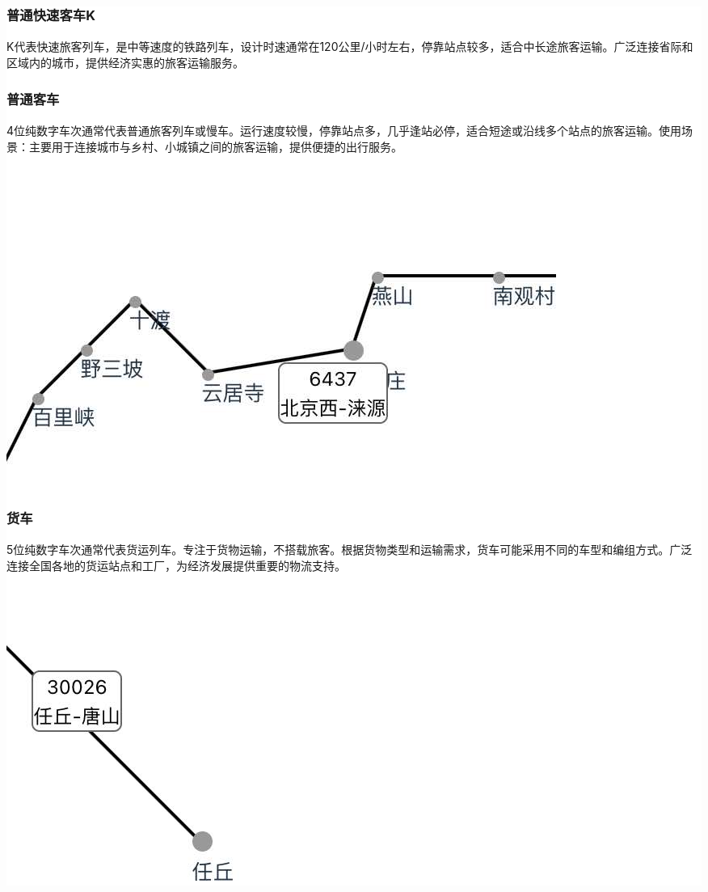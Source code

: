 ### 普通快速客车K

K代表快速旅客列车，是中等速度的铁路列车，设计时速通常在120公里/小时左右，停靠站点较多，适合中长途旅客运输。广泛连接省际和区域内的城市，提供经济实惠的旅客运输服务。

### 普通客车

4位纯数字车次通常代表普通旅客列车或慢车。运行速度较慢，停靠站点多，几乎逢站必停，适合短途或沿线多个站点的旅客运输。使用场景：主要用于连接城市与乡村、小城镇之间的旅客运输，提供便捷的出行服务。

![](../images/train-n4.jpg)

### 货车

5位纯数字车次通常代表货运列车。专注于货物运输，不搭载旅客。根据货物类型和运输需求，货车可能采用不同的车型和编组方式。广泛连接全国各地的货运站点和工厂，为经济发展提供重要的物流支持。

![](../images/train-n5.jpg)

